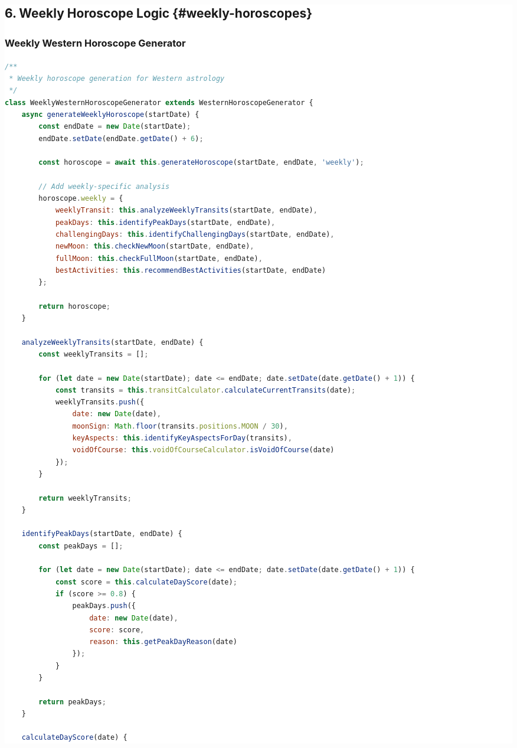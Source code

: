 
## 6. Weekly Horoscope Logic {#weekly-horoscopes}

### Weekly Western Horoscope Generator

```javascript
/**
 * Weekly horoscope generation for Western astrology
 */
class WeeklyWesternHoroscopeGenerator extends WesternHoroscopeGenerator {
    async generateWeeklyHoroscope(startDate) {
        const endDate = new Date(startDate);
        endDate.setDate(endDate.getDate() + 6);

        const horoscope = await this.generateHoroscope(startDate, endDate, 'weekly');

        // Add weekly-specific analysis
        horoscope.weekly = {
            weeklyTransit: this.analyzeWeeklyTransits(startDate, endDate),
            peakDays: this.identifyPeakDays(startDate, endDate),
            challengingDays: this.identifyChallengingDays(startDate, endDate),
            newMoon: this.checkNewMoon(startDate, endDate),
            fullMoon: this.checkFullMoon(startDate, endDate),
            bestActivities: this.recommendBestActivities(startDate, endDate)
        };

        return horoscope;
    }

    analyzeWeeklyTransits(startDate, endDate) {
        const weeklyTransits = [];

        for (let date = new Date(startDate); date <= endDate; date.setDate(date.getDate() + 1)) {
            const transits = this.transitCalculator.calculateCurrentTransits(date);
            weeklyTransits.push({
                date: new Date(date),
                moonSign: Math.floor(transits.positions.MOON / 30),
                keyAspects: this.identifyKeyAspectsForDay(transits),
                voidOfCourse: this.voidOfCourseCalculator.isVoidOfCourse(date)
            });
        }

        return weeklyTransits;
    }

    identifyPeakDays(startDate, endDate) {
        const peakDays = [];

        for (let date = new Date(startDate); date <= endDate; date.setDate(date.getDate() + 1)) {
            const score = this.calculateDayScore(date);
            if (score >= 0.8) {
                peakDays.push({
                    date: new Date(date),
                    score: score,
                    reason: this.getPeakDayReason(date)
                });
            }
        }

        return peakDays;
    }

    calculateDayScore(date) {
```